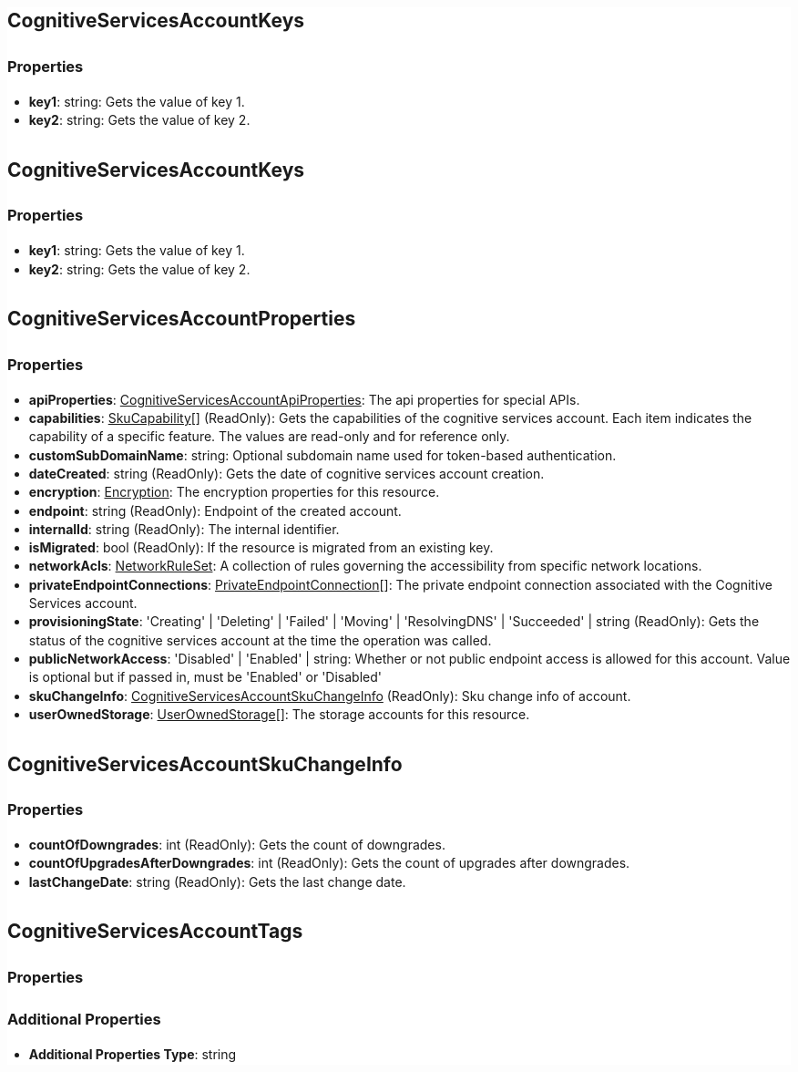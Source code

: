 ## CognitiveServicesAccountKeys
### Properties
* **key1**: string: Gets the value of key 1.
* **key2**: string: Gets the value of key 2.

## CognitiveServicesAccountKeys
### Properties
* **key1**: string: Gets the value of key 1.
* **key2**: string: Gets the value of key 2.

## CognitiveServicesAccountProperties
### Properties
* **apiProperties**: [CognitiveServicesAccountApiProperties](#cognitiveservicesaccountapiproperties): The api properties for special APIs.
* **capabilities**: [SkuCapability](#skucapability)[] (ReadOnly): Gets the capabilities of the cognitive services account. Each item indicates the capability of a specific feature. The values are read-only and for reference only.
* **customSubDomainName**: string: Optional subdomain name used for token-based authentication.
* **dateCreated**: string (ReadOnly): Gets the date of cognitive services account creation.
* **encryption**: [Encryption](#encryption): The encryption properties for this resource.
* **endpoint**: string (ReadOnly): Endpoint of the created account.
* **internalId**: string (ReadOnly): The internal identifier.
* **isMigrated**: bool (ReadOnly): If the resource is migrated from an existing key.
* **networkAcls**: [NetworkRuleSet](#networkruleset): A collection of rules governing the accessibility from specific network locations.
* **privateEndpointConnections**: [PrivateEndpointConnection](#privateendpointconnection)[]: The private endpoint connection associated with the Cognitive Services account.
* **provisioningState**: 'Creating' | 'Deleting' | 'Failed' | 'Moving' | 'ResolvingDNS' | 'Succeeded' | string (ReadOnly): Gets the status of the cognitive services account at the time the operation was called.
* **publicNetworkAccess**: 'Disabled' | 'Enabled' | string: Whether or not public endpoint access is allowed for this account. Value is optional but if passed in, must be 'Enabled' or 'Disabled'
* **skuChangeInfo**: [CognitiveServicesAccountSkuChangeInfo](#cognitiveservicesaccountskuchangeinfo) (ReadOnly): Sku change info of account.
* **userOwnedStorage**: [UserOwnedStorage](#userownedstorage)[]: The storage accounts for this resource.

## CognitiveServicesAccountSkuChangeInfo
### Properties
* **countOfDowngrades**: int (ReadOnly): Gets the count of downgrades.
* **countOfUpgradesAfterDowngrades**: int (ReadOnly): Gets the count of upgrades after downgrades.
* **lastChangeDate**: string (ReadOnly): Gets the last change date.

## CognitiveServicesAccountTags
### Properties
### Additional Properties
* **Additional Properties Type**: string
